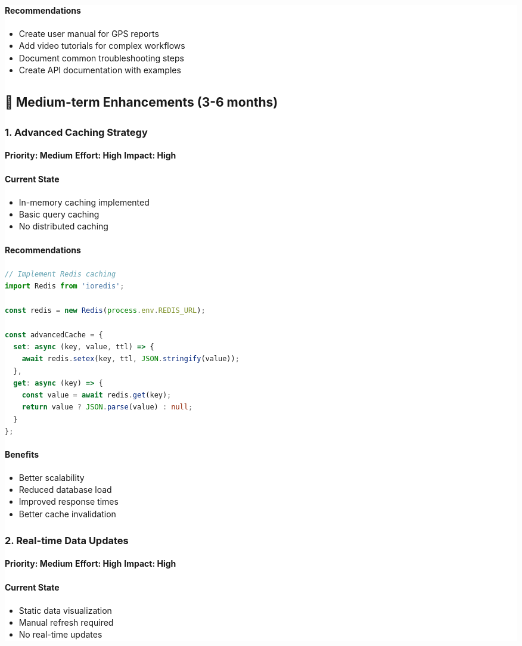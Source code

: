 #### Recommendations
- Create user manual for GPS reports
- Add video tutorials for complex workflows
- Document common troubleshooting steps
- Create API documentation with examples

## 🔧 Medium-term Enhancements (3-6 months)

### 1. Advanced Caching Strategy
**Priority: Medium**
**Effort: High**
**Impact: High**

#### Current State
- In-memory caching implemented
- Basic query caching
- No distributed caching

#### Recommendations
```typescript
// Implement Redis caching
import Redis from 'ioredis';

const redis = new Redis(process.env.REDIS_URL);

const advancedCache = {
  set: async (key, value, ttl) => {
    await redis.setex(key, ttl, JSON.stringify(value));
  },
  get: async (key) => {
    const value = await redis.get(key);
    return value ? JSON.parse(value) : null;
  }
};
```

#### Benefits
- Better scalability
- Reduced database load
- Improved response times
- Better cache invalidation

### 2. Real-time Data Updates
**Priority: Medium**
**Effort: High**
**Impact: High**

#### Current State
- Static data visualization
- Manual refresh required
- No real-time updates
